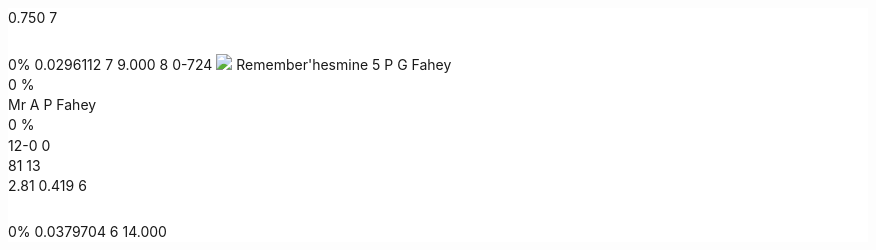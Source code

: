    <td style="text-align:center;"> 0.750 </td>
   <td style="text-align:center;"> 7 </td>
   <td style="text-align:center;"> <div class="progress" style="height:5px">     <div class="progress-bar rounded-3 bg-primary" role="progressbar" style="width: 0% " aria-valuenow="25" aria-valuemin="0" aria-valuemax="100"></div> </div> <br> 0% </td>
   <td style="text-align:center;"> 0.0296112 </td>
   <td style="text-align:center;"> 7 </td>
   <td style="text-align:center;"> 9.000 </td>
  </tr>
  <tr>
   <td style="text-align:center;width: 65px; "> 8 </td>
   <td style="text-align:left;"> 0-724 </td>
   <td style="text-align:center;width: 40px; ">  <html><body><img src="https://www.attheraces.com/images/silks/20240418/20240418clo191508.png?v=2"></body></html>
</td>
   <td style="text-align:left;"> Remember'hesmine </td>
   <td style="text-align:center;"> 5 </td>
   <td style="text-align:left;"> P G Fahey <br> <div class="badge rounded-pill cool "> 0 % <div> </div>
</div>
</td>
   <td style="text-align:left;"> Mr A P Fahey  <br> <div class="badge rounded-pill cool "> 0 % <div> </div>
</div>
</td>
   <td style="text-align:center;"> 12-0 </td>
   <td style="text-align:center;"> 0 <br> 81 </td>
   <td style="text-align:center;"> 13 <br> 2.81 </td>
   <td style="text-align:center;"> 0.419 </td>
   <td style="text-align:center;"> 6 </td>
   <td style="text-align:center;"> <div class="progress" style="height:5px">     <div class="progress-bar rounded-3 bg-primary" role="progressbar" style="width: 0% " aria-valuenow="25" aria-valuemin="0" aria-valuemax="100"></div> </div> <br> 0% </td>
   <td style="text-align:center;"> 0.0379704 </td>
   <td style="text-align:center;"> 6 </td>
   <td style="text-align:center;"> 14.000 </td>
  </tr>
</tbody>
</table>
</div>
